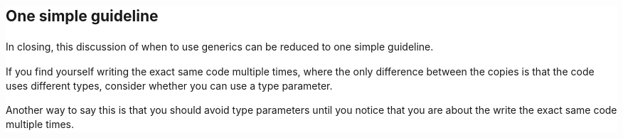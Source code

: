 ## One simple guideline

In closing, this discussion of when to use generics can be reduced to
one simple guideline.

If you find yourself writing the exact same code multiple times, where
the only difference between the copies is that the code uses different
types, consider whether you can use a type parameter.

Another way to say this is that you should avoid type parameters until
you notice that you are about the write the exact same code multiple
times.
